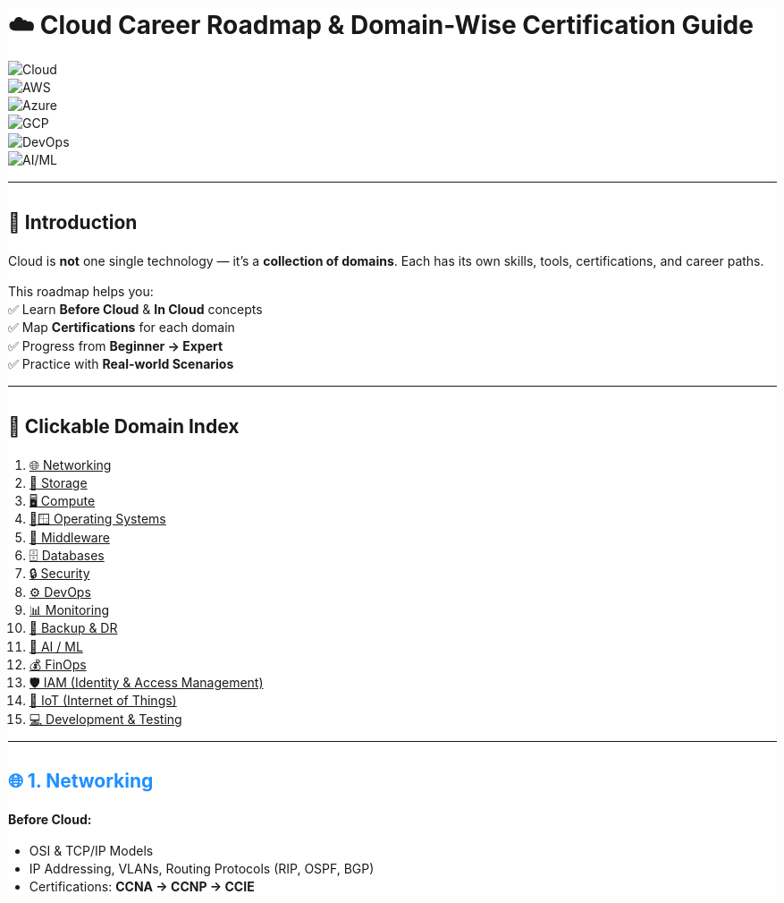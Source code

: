 # ☁️ Cloud Career Roadmap & Domain-Wise Certification Guide  

![Cloud](https://img.shields.io/badge/Cloud-Career%20Guide-blue?style=for-the-badge&logo=icloud)  
![AWS](https://img.shields.io/badge/AWS-Specialist-orange?style=for-the-badge&logo=amazonaws)  
![Azure](https://img.shields.io/badge/Azure-Expert-blue?style=for-the-badge&logo=microsoftazure)  
![GCP](https://img.shields.io/badge/GCP-Professional-yellow?style=for-the-badge&logo=googlecloud)  
![DevOps](https://img.shields.io/badge/DevOps-Certified-success?style=for-the-badge&logo=githubactions)  
![AI/ML](https://img.shields.io/badge/AI%2FML-Specialist-purple?style=for-the-badge&logo=tensorflow)  

---

## 📌 Introduction  
Cloud is **not** one single technology — it’s a **collection of domains**. Each has its own skills, tools, certifications, and career paths.  

This roadmap helps you:  
✅ Learn **Before Cloud** & **In Cloud** concepts  
✅ Map **Certifications** for each domain  
✅ Progress from **Beginner → Expert**  
✅ Practice with **Real-world Scenarios**  

---

## 📑 Clickable Domain Index  

1. [🌐 Networking](#-1-networking)  
2. [💾 Storage](#-2-storage)  
3. [🖥️ Compute](#-3-compute)  
4. [🐧🪟 Operating Systems](#-4-operating-systems)  
5. [🔄 Middleware](#-5-middleware)  
6. [🗄️ Databases](#-6-databases)  
7. [🔒 Security](#-7-security)  
8. [⚙️ DevOps](#-8-devops)  
9. [📊 Monitoring](#-9-monitoring)  
10. [💾 Backup & DR](#-10-backup--dr)  
11. [🤖 AI / ML](#-11-ai--ml)  
12. [💰 FinOps](#-12-finops)  
13. [🛡️ IAM (Identity & Access Management)](#-13-iam-identity--access-management)  
14. [📡 IoT (Internet of Things)](#-14-iot-internet-of-things)  
15. [💻 Development & Testing](#-15-development--testing)  

---

## <span style="color:#1E90FF">🌐 1. Networking</span>  

**Before Cloud:**  
- OSI & TCP/IP Models  
- IP Addressing, VLANs, Routing Protocols (RIP, OSPF, BGP)  
- Certifications: **CCNA → CCNP → CCIE**  

